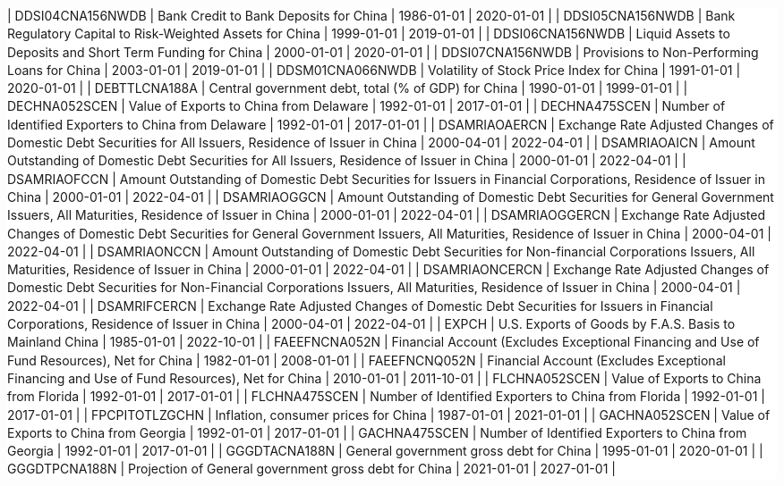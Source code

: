 | DDSI04CNA156NWDB    | Bank Credit to Bank Deposits for China                                                                                                                          | 1986-01-01          | 2020-01-01        |
| DDSI05CNA156NWDB    | Bank Regulatory Capital to Risk-Weighted Assets for China                                                                                                       | 1999-01-01          | 2019-01-01        |
| DDSI06CNA156NWDB    | Liquid Assets to Deposits and Short Term Funding for China                                                                                                      | 2000-01-01          | 2020-01-01        |
| DDSI07CNA156NWDB    | Provisions to Non-Performing Loans for China                                                                                                                    | 2003-01-01          | 2019-01-01        |
| DDSM01CNA066NWDB    | Volatility of Stock Price Index for China                                                                                                                       | 1991-01-01          | 2020-01-01        |
| DEBTTLCNA188A       | Central government debt, total (% of GDP) for China                                                                                                             | 1990-01-01          | 1999-01-01        |
| DECHNA052SCEN       | Value of Exports to China from Delaware                                                                                                                         | 1992-01-01          | 2017-01-01        |
| DECHNA475SCEN       | Number of Identified Exporters to China from Delaware                                                                                                           | 1992-01-01          | 2017-01-01        |
| DSAMRIAOAERCN       | Exchange Rate Adjusted Changes of Domestic Debt Securities for All Issuers, Residence of Issuer in China                                                        | 2000-04-01          | 2022-04-01        |
| DSAMRIAOAICN        | Amount Outstanding of Domestic Debt Securities for All Issuers, Residence of Issuer in China                                                                    | 2000-01-01          | 2022-04-01        |
| DSAMRIAOFCCN        | Amount Outstanding of Domestic Debt Securities for Issuers in Financial Corporations, Residence of Issuer in China                                              | 2000-01-01          | 2022-04-01        |
| DSAMRIAOGGCN        | Amount Outstanding of Domestic Debt Securities for General Government Issuers, All Maturities, Residence of Issuer in China                                     | 2000-01-01          | 2022-04-01        |
| DSAMRIAOGGERCN      | Exchange Rate Adjusted Changes of Domestic Debt Securities for General Government Issuers, All Maturities, Residence of Issuer in China                         | 2000-04-01          | 2022-04-01        |
| DSAMRIAONCCN        | Amount Outstanding of Domestic Debt Securities for Non-financial Corporations Issuers, All Maturities, Residence of Issuer in China                             | 2000-01-01          | 2022-04-01        |
| DSAMRIAONCERCN      | Exchange Rate Adjusted Changes of Domestic Debt Securities for Non-Financial Corporations Issuers, All Maturities, Residence of Issuer in China                 | 2000-04-01          | 2022-04-01        |
| DSAMRIFCERCN        | Exchange Rate Adjusted Changes of Domestic Debt Securities for Issuers in Financial Corporations, Residence of Issuer in China                                  | 2000-04-01          | 2022-04-01        |
| EXPCH               | U.S. Exports of Goods by F.A.S. Basis to Mainland China                                                                                                         | 1985-01-01          | 2022-10-01        |
| FAEEFNCNA052N       | Financial Account (Excludes Exceptional Financing and Use of Fund Resources), Net for China                                                                     | 1982-01-01          | 2008-01-01        |
| FAEEFNCNQ052N       | Financial Account (Excludes Exceptional Financing and Use of Fund Resources), Net for China                                                                     | 2010-01-01          | 2011-10-01        |
| FLCHNA052SCEN       | Value of Exports to China from Florida                                                                                                                          | 1992-01-01          | 2017-01-01        |
| FLCHNA475SCEN       | Number of Identified Exporters to China from Florida                                                                                                            | 1992-01-01          | 2017-01-01        |
| FPCPITOTLZGCHN      | Inflation, consumer prices for China                                                                                                                            | 1987-01-01          | 2021-01-01        |
| GACHNA052SCEN       | Value of Exports to China from Georgia                                                                                                                          | 1992-01-01          | 2017-01-01        |
| GACHNA475SCEN       | Number of Identified Exporters to China from Georgia                                                                                                            | 1992-01-01          | 2017-01-01        |
| GGGDTACNA188N       | General government gross debt for China                                                                                                                         | 1995-01-01          | 2020-01-01        |
| GGGDTPCNA188N       | Projection of General government gross debt for China                                                                                                           | 2021-01-01          | 2027-01-01        |